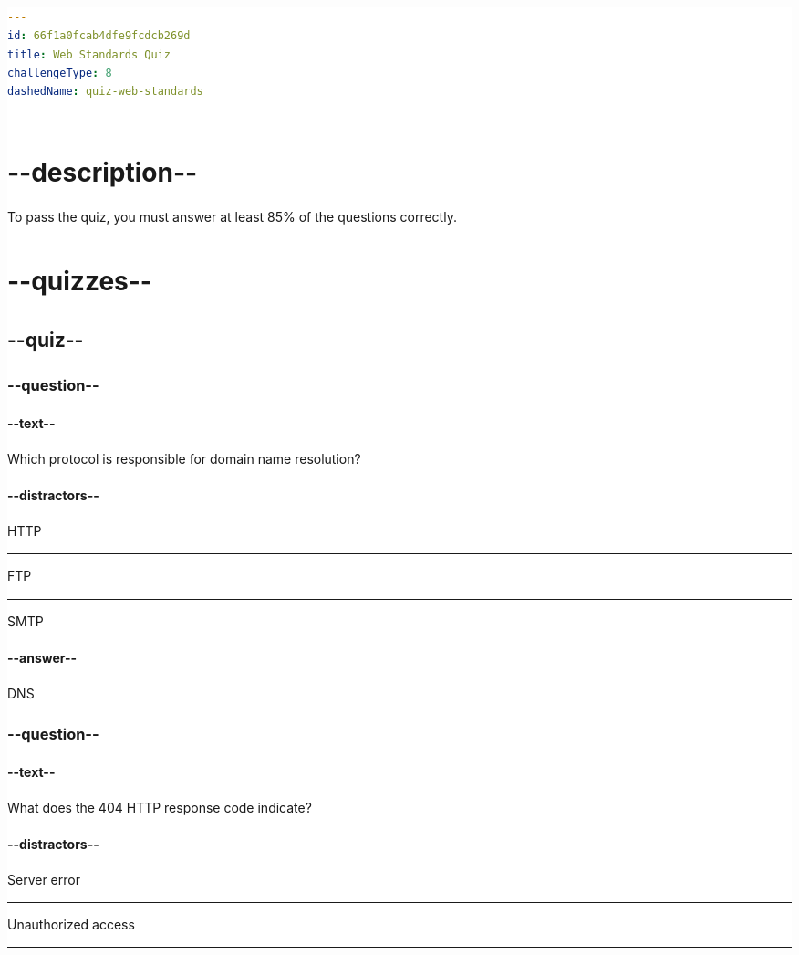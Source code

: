 ```yaml
---
id: 66f1a0fcab4dfe9fcdcb269d
title: Web Standards Quiz
challengeType: 8
dashedName: quiz-web-standards
---
```


# --description--

To pass the quiz, you must answer at least 85% of the questions correctly.

# --quizzes--

## --quiz--

### --question--

#### --text--

Which protocol is responsible for domain name resolution?

#### --distractors--

HTTP

---

FTP

---

SMTP

#### --answer--

DNS

### --question--

#### --text--

What does the 404 HTTP response code indicate?

#### --distractors--

Server error

---

Unauthorized access

---